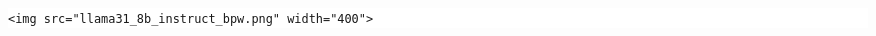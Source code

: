     <img src="llama31_8b_instruct_bpw.png" width="400">
  </a>
  <a href="llama31_8b_instruct_vram.png" target="_blank">